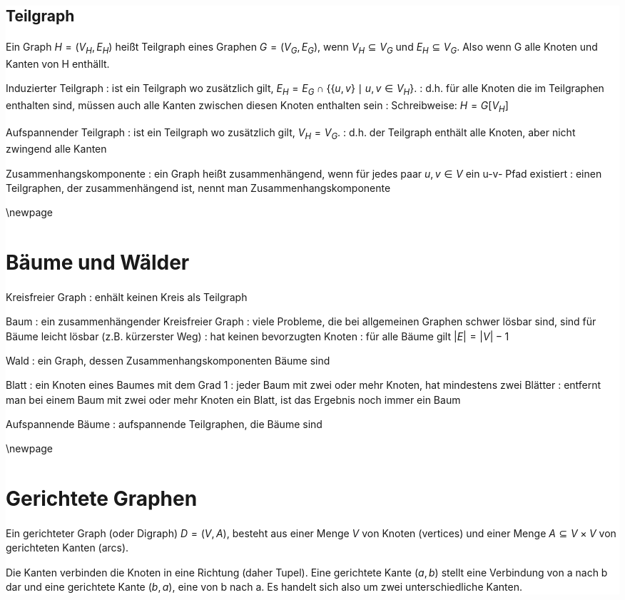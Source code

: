 ## Teilgraph
Ein Graph $H = (V_H, E_H)$ heißt Teilgraph eines Graphen $G = (V_G, E_G)$, wenn 
$V_H \subseteq V_G$ und $E_H \subseteq V_G$. Also wenn G alle Knoten und Kanten von H enthällt.

Induzierter Teilgraph
:   ist ein Teilgraph wo zusätzlich gilt, $E_H = E_G \cap \{\{u, v\} \mid u, v \in V_H\}$.
:   d.h. für alle Knoten die im Teilgraphen enthalten sind, müssen auch alle Kanten zwischen diesen Knoten enthalten sein
:   Schreibweise: $H = G[V_H]$

Aufspannender Teilgraph
:   ist ein Teilgraph wo zusätzlich gilt, $V_H = V_G$.
:   d.h. der Teilgraph enthält alle Knoten, aber nicht zwingend alle Kanten

Zusammenhangskomponente
:   ein Graph heißt zusammenhängend, wenn für jedes paar $u, v \in V$ ein u-v- Pfad existiert
:   einen Teilgraphen, der zusammenhängend ist, nennt man Zusammenhangskomponente

\newpage

# Bäume und Wälder
Kreisfreier Graph
:   enhält keinen Kreis als Teilgraph

Baum
:   ein zusammenhängender Kreisfreier Graph
:   viele Probleme, die bei allgemeinen Graphen schwer lösbar sind, sind für Bäume leicht lösbar (z.B. kürzerster Weg)
:   hat keinen bevorzugten Knoten
:   für alle Bäume gilt $|E| = |V| - 1$

Wald
:   ein Graph, dessen Zusammenhangskomponenten Bäume sind

Blatt
:   ein Knoten eines Baumes mit dem Grad 1
:   jeder Baum mit zwei oder mehr Knoten, hat mindestens zwei Blätter
:   entfernt man bei einem Baum mit zwei oder mehr Knoten ein Blatt, ist das Ergebnis noch immer ein Baum

Aufspannende Bäume
:   aufspannende Teilgraphen, die Bäume sind

\newpage

# Gerichtete Graphen
Ein gerichteter Graph (oder Digraph) $D = (V, A)$, besteht aus einer Menge $V$ von Knoten (vertices)
und einer Menge $A \subseteq V \times V$ von gerichteten Kanten (arcs).

Die Kanten verbinden die Knoten in eine Richtung (daher Tupel). Eine gerichtete Kante $(a, b)$ stellt eine Verbindung von a nach b dar und eine gerichtete Kante $(b, a)$, eine von b nach a. Es handelt sich also um zwei unterschiedliche Kanten.
